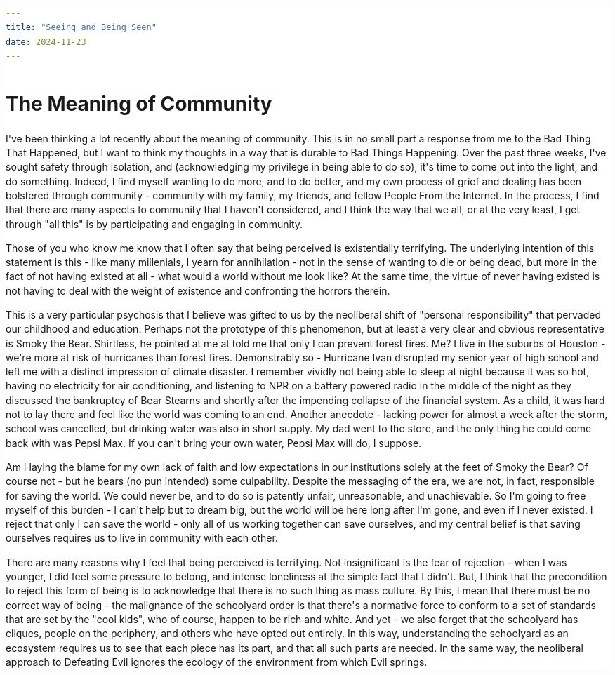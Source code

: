```yaml
---
title: "Seeing and Being Seen"
date: 2024-11-23
---
```

# The Meaning of Community
I've been thinking a lot recently about the meaning of community. This is in no small part a response from me to the Bad Thing That Happened, but I want to think my thoughts in a way that is durable to Bad Things Happening. Over the past three weeks, I've sought safety through isolation, and (acknowledging my privilege in being able to do so), it's time to come out into the light, and do something. Indeed, I find myself wanting to do more, and to do better, and my own process of grief and dealing has been bolstered through community - community with my family, my friends, and fellow People From the Internet. In the process, I find that there are many aspects to community that I haven't considered, and I think the way that we all, or at the very least, I get through "all this" is by participating and engaging in community.

Those of you who know me know that I often say that being perceived is existentially terrifying. The underlying intention of this statement is this - like many millenials, I yearn for annihilation - not in the sense of wanting to die or being dead, but more in the fact of not having existed at all - what would a world without me look like? At the same time, the virtue of never having existed is not having to deal with the weight of existence and confronting the horrors therein. 

This is a very particular psychosis that I believe was gifted to us by the neoliberal shift of "personal responsibility" that pervaded our childhood and education. Perhaps not the prototype of this phenomenon, but at least a very clear and obvious representative is Smoky the Bear. Shirtless, he pointed at me at told me that only I can prevent forest fires. Me? I live in the suburbs of Houston - we're more at risk of hurricanes than forest fires. Demonstrably so - Hurricane Ivan disrupted my senior year of high school and left me with a distinct impression of climate disaster. I remember vividly not being able to sleep at night because it was so hot, having no electricity for air conditioning, and listening to NPR on a battery powered radio in the middle of the night as they discussed the bankruptcy of Bear Stearns and shortly after the impending collapse of the financial system. As a child, it was hard not to lay there and feel like the world was coming to an end. Another anecdote - lacking power for almost a week after the storm, school was cancelled, but drinking water was also in short supply. My dad went to the store, and the only thing he could come back with was Pepsi Max. If you can't bring your own water, Pepsi Max will do, I suppose.

Am I laying the blame for my own lack of faith and low expectations in our institutions solely at the feet of Smoky the Bear? Of course not - but he bears (no pun intended) some culpability. Despite the messaging of the era, we are not, in fact, responsible for saving the world. We could never be, and to do so is patently unfair, unreasonable, and unachievable. So I'm going to free myself of this burden - I can't help but to dream big, but the world will be here long after I'm gone, and even if I never existed. I reject that only I can save the world - only all of us working together can save ourselves, and my central belief is that saving ourselves requires us to live in community with each other.

There are many reasons why I feel that being perceived is terrifying. Not insignificant is the fear of rejection - when I was younger, I did feel some pressure to belong, and intense loneliness at the simple fact that I didn't. But, I think that the precondition to reject this form of being is to acknowledge that there is no such thing as mass culture. By this, I mean that there must be no correct way of being - the malignance of the schoolyard order is that there's a normative force to conform to a set of standards that are set by the "cool kids", who of course, happen to be rich and white. And yet - we also forget that the schoolyard has cliques, people on the periphery, and others who have opted out entirely. In this way, understanding the schoolyard as an ecosystem requires us to see that each piece has its part, and that all such parts are needed. In the same way, the neoliberal approach to Defeating Evil ignores the ecology of the environment from which Evil springs.
